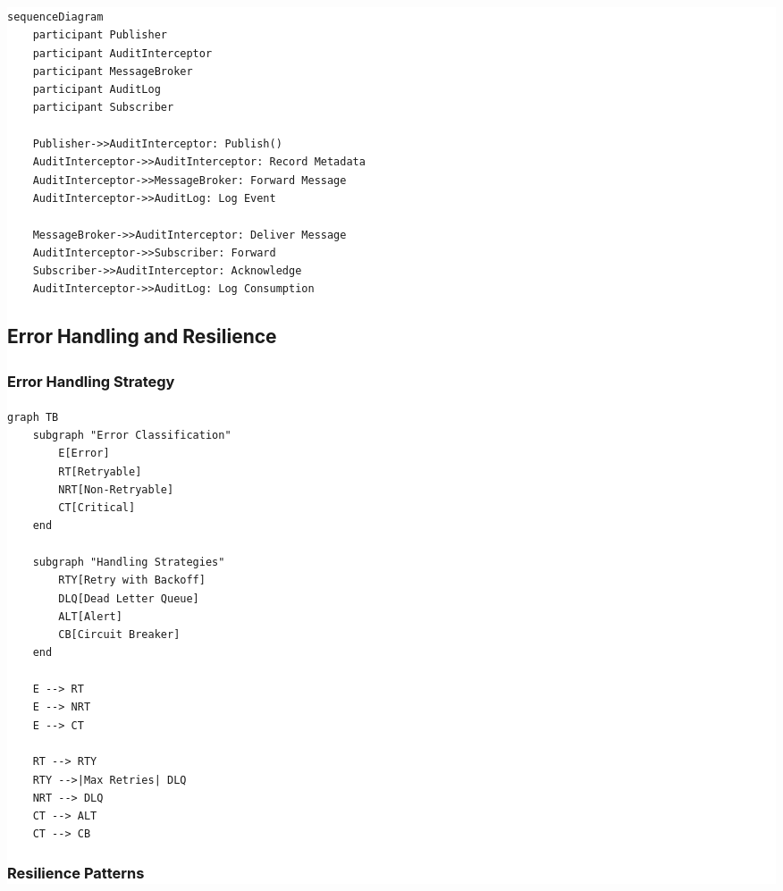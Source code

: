 ```mermaid
sequenceDiagram
    participant Publisher
    participant AuditInterceptor
    participant MessageBroker
    participant AuditLog
    participant Subscriber
    
    Publisher->>AuditInterceptor: Publish()
    AuditInterceptor->>AuditInterceptor: Record Metadata
    AuditInterceptor->>MessageBroker: Forward Message
    AuditInterceptor->>AuditLog: Log Event
    
    MessageBroker->>AuditInterceptor: Deliver Message
    AuditInterceptor->>Subscriber: Forward
    Subscriber->>AuditInterceptor: Acknowledge
    AuditInterceptor->>AuditLog: Log Consumption
```

## Error Handling and Resilience

### Error Handling Strategy

```mermaid
graph TB
    subgraph "Error Classification"
        E[Error]
        RT[Retryable]
        NRT[Non-Retryable]
        CT[Critical]
    end
    
    subgraph "Handling Strategies"
        RTY[Retry with Backoff]
        DLQ[Dead Letter Queue]
        ALT[Alert]
        CB[Circuit Breaker]
    end
    
    E --> RT
    E --> NRT
    E --> CT
    
    RT --> RTY
    RTY -->|Max Retries| DLQ
    NRT --> DLQ
    CT --> ALT
    CT --> CB
```

### Resilience Patterns
